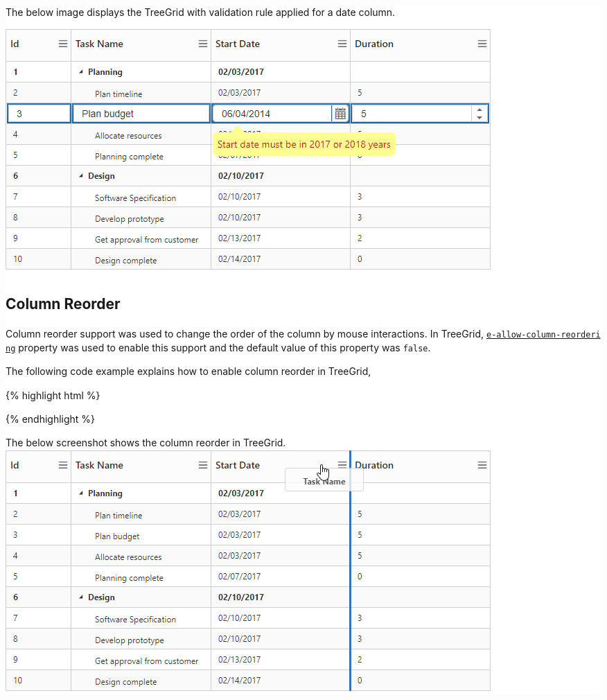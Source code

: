 The below image displays the TreeGrid with validation rule applied for a date column.

![](Columns_images/Column-Images_validation.png)

## Column Reorder

Column reorder support was used to change the order of the column by mouse interactions. In TreeGrid, [`e-allow-column-reordering`](https://help.syncfusion.com/api/js/ejtreegrid#members:allowcolumnreordering) property was used to enable this support and the default value of this property was `false`.

The following code example explains how to enable column reorder in TreeGrid,

{% highlight html %}
<template>
    <div style="padding:10px;">
        <ej-tree-grid 
            e-widget.bind="TreeGrid"
            id="TreeGrid"
            e-allow-column-reordering="true"
            >
        </ej-tree-grid>
    </div>
</template>

{% endhighlight %}

The below screenshot shows the column reorder in TreeGrid.
![](Columns_images/Column-Images_reorder.png)
